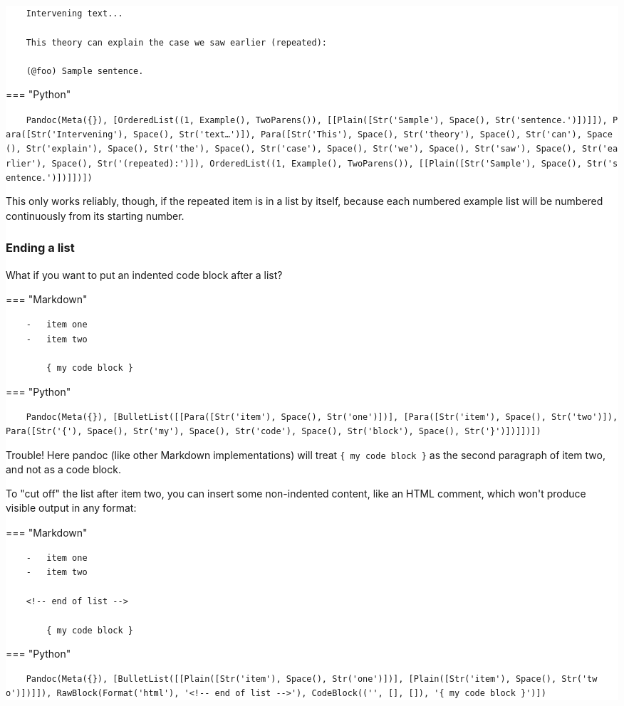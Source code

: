        Intervening text...
        
        This theory can explain the case we saw earlier (repeated):
        
        (@foo) Sample sentence.

=== "Python"

        Pandoc(Meta({}), [OrderedList((1, Example(), TwoParens()), [[Plain([Str('Sample'), Space(), Str('sentence.')])]]), Para([Str('Intervening'), Space(), Str('text…')]), Para([Str('This'), Space(), Str('theory'), Space(), Str('can'), Space(), Str('explain'), Space(), Str('the'), Space(), Str('case'), Space(), Str('we'), Space(), Str('saw'), Space(), Str('earlier'), Space(), Str('(repeated):')]), OrderedList((1, Example(), TwoParens()), [[Plain([Str('Sample'), Space(), Str('sentence.')])]])])



This only works reliably, though, if the repeated item is in a list by
itself, because each numbered example list will be numbered continuously
from its starting number.

### Ending a list

What if you want to put an indented code block after a list?

=== "Markdown"

        -   item one
        -   item two
        
            { my code block }

=== "Python"

        Pandoc(Meta({}), [BulletList([[Para([Str('item'), Space(), Str('one')])], [Para([Str('item'), Space(), Str('two')]), Para([Str('{'), Space(), Str('my'), Space(), Str('code'), Space(), Str('block'), Space(), Str('}')])]])])



Trouble! Here pandoc (like other Markdown implementations) will treat
`{ my code block }` as the second paragraph of item two, and not as a
code block.

To "cut off" the list after item two, you can insert some non-indented
content, like an HTML comment, which won't produce visible output in any
format:

=== "Markdown"

        -   item one
        -   item two
        
        <!-- end of list -->
        
            { my code block }

=== "Python"

        Pandoc(Meta({}), [BulletList([[Plain([Str('item'), Space(), Str('one')])], [Plain([Str('item'), Space(), Str('two')])]]), RawBlock(Format('html'), '<!-- end of list -->'), CodeBlock(('', [], []), '{ my code block }')])
